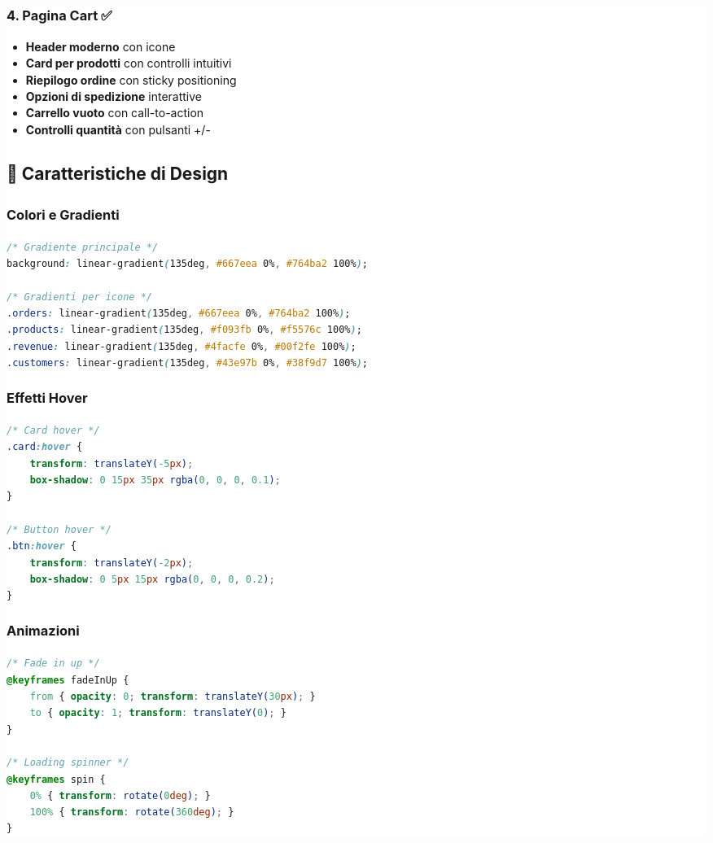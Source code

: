 ### 4. **Pagina Cart** ✅
- **Header moderno** con icone
- **Card per prodotti** con controlli intuitivi
- **Riepilogo ordine** con sticky positioning
- **Opzioni di spedizione** interattive
- **Carrello vuoto** con call-to-action
- **Controlli quantità** con pulsanti +/- 

## 🎨 Caratteristiche di Design

### **Colori e Gradienti**
```css
/* Gradiente principale */
background: linear-gradient(135deg, #667eea 0%, #764ba2 100%);

/* Gradienti per icone */
.orders: linear-gradient(135deg, #667eea 0%, #764ba2 100%);
.products: linear-gradient(135deg, #f093fb 0%, #f5576c 100%);
.revenue: linear-gradient(135deg, #4facfe 0%, #00f2fe 100%);
.customers: linear-gradient(135deg, #43e97b 0%, #38f9d7 100%);
```

### **Effetti Hover**
```css
/* Card hover */
.card:hover {
    transform: translateY(-5px);
    box-shadow: 0 15px 35px rgba(0, 0, 0, 0.1);
}

/* Button hover */
.btn:hover {
    transform: translateY(-2px);
    box-shadow: 0 5px 15px rgba(0, 0, 0, 0.2);
}
```

### **Animazioni**
```css
/* Fade in up */
@keyframes fadeInUp {
    from { opacity: 0; transform: translateY(30px); }
    to { opacity: 1; transform: translateY(0); }
}

/* Loading spinner */
@keyframes spin {
    0% { transform: rotate(0deg); }
    100% { transform: rotate(360deg); }
}
```
